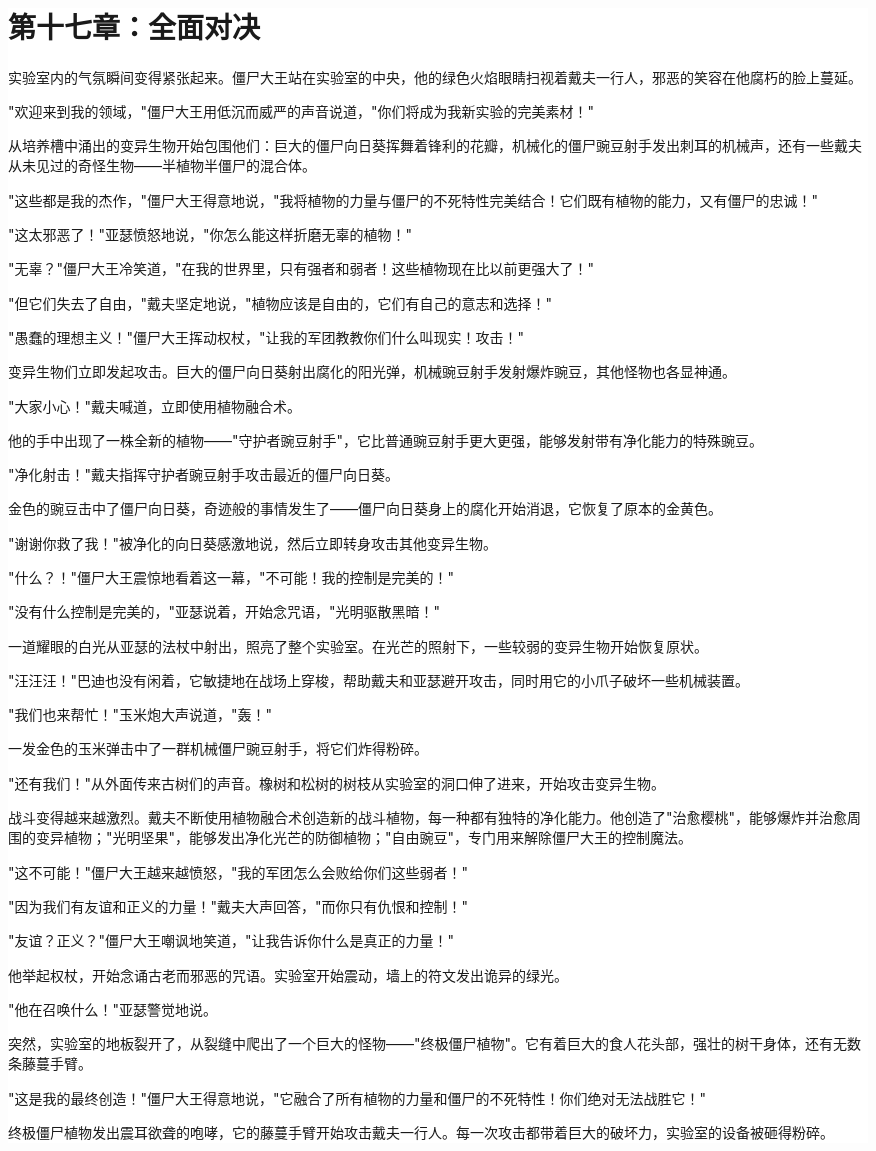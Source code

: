 # 第十七章：全面对决

实验室内的气氛瞬间变得紧张起来。僵尸大王站在实验室的中央，他的绿色火焰眼睛扫视着戴夫一行人，邪恶的笑容在他腐朽的脸上蔓延。

"欢迎来到我的领域，"僵尸大王用低沉而威严的声音说道，"你们将成为我新实验的完美素材！"

从培养槽中涌出的变异生物开始包围他们：巨大的僵尸向日葵挥舞着锋利的花瓣，机械化的僵尸豌豆射手发出刺耳的机械声，还有一些戴夫从未见过的奇怪生物——半植物半僵尸的混合体。

"这些都是我的杰作，"僵尸大王得意地说，"我将植物的力量与僵尸的不死特性完美结合！它们既有植物的能力，又有僵尸的忠诚！"

"这太邪恶了！"亚瑟愤怒地说，"你怎么能这样折磨无辜的植物！"

"无辜？"僵尸大王冷笑道，"在我的世界里，只有强者和弱者！这些植物现在比以前更强大了！"

"但它们失去了自由，"戴夫坚定地说，"植物应该是自由的，它们有自己的意志和选择！"

"愚蠢的理想主义！"僵尸大王挥动权杖，"让我的军团教教你们什么叫现实！攻击！"

变异生物们立即发起攻击。巨大的僵尸向日葵射出腐化的阳光弹，机械豌豆射手发射爆炸豌豆，其他怪物也各显神通。

"大家小心！"戴夫喊道，立即使用植物融合术。

他的手中出现了一株全新的植物——"守护者豌豆射手"，它比普通豌豆射手更大更强，能够发射带有净化能力的特殊豌豆。

"净化射击！"戴夫指挥守护者豌豆射手攻击最近的僵尸向日葵。

金色的豌豆击中了僵尸向日葵，奇迹般的事情发生了——僵尸向日葵身上的腐化开始消退，它恢复了原本的金黄色。

"谢谢你救了我！"被净化的向日葵感激地说，然后立即转身攻击其他变异生物。

"什么？！"僵尸大王震惊地看着这一幕，"不可能！我的控制是完美的！"

"没有什么控制是完美的，"亚瑟说着，开始念咒语，"光明驱散黑暗！"

一道耀眼的白光从亚瑟的法杖中射出，照亮了整个实验室。在光芒的照射下，一些较弱的变异生物开始恢复原状。

"汪汪汪！"巴迪也没有闲着，它敏捷地在战场上穿梭，帮助戴夫和亚瑟避开攻击，同时用它的小爪子破坏一些机械装置。

"我们也来帮忙！"玉米炮大声说道，"轰！"

一发金色的玉米弹击中了一群机械僵尸豌豆射手，将它们炸得粉碎。

"还有我们！"从外面传来古树们的声音。橡树和松树的树枝从实验室的洞口伸了进来，开始攻击变异生物。

战斗变得越来越激烈。戴夫不断使用植物融合术创造新的战斗植物，每一种都有独特的净化能力。他创造了"治愈樱桃"，能够爆炸并治愈周围的变异植物；"光明坚果"，能够发出净化光芒的防御植物；"自由豌豆"，专门用来解除僵尸大王的控制魔法。

"这不可能！"僵尸大王越来越愤怒，"我的军团怎么会败给你们这些弱者！"

"因为我们有友谊和正义的力量！"戴夫大声回答，"而你只有仇恨和控制！"

"友谊？正义？"僵尸大王嘲讽地笑道，"让我告诉你什么是真正的力量！"

他举起权杖，开始念诵古老而邪恶的咒语。实验室开始震动，墙上的符文发出诡异的绿光。

"他在召唤什么！"亚瑟警觉地说。

突然，实验室的地板裂开了，从裂缝中爬出了一个巨大的怪物——"终极僵尸植物"。它有着巨大的食人花头部，强壮的树干身体，还有无数条藤蔓手臂。

"这是我的最终创造！"僵尸大王得意地说，"它融合了所有植物的力量和僵尸的不死特性！你们绝对无法战胜它！"

终极僵尸植物发出震耳欲聋的咆哮，它的藤蔓手臂开始攻击戴夫一行人。每一次攻击都带着巨大的破坏力，实验室的设备被砸得粉碎。
